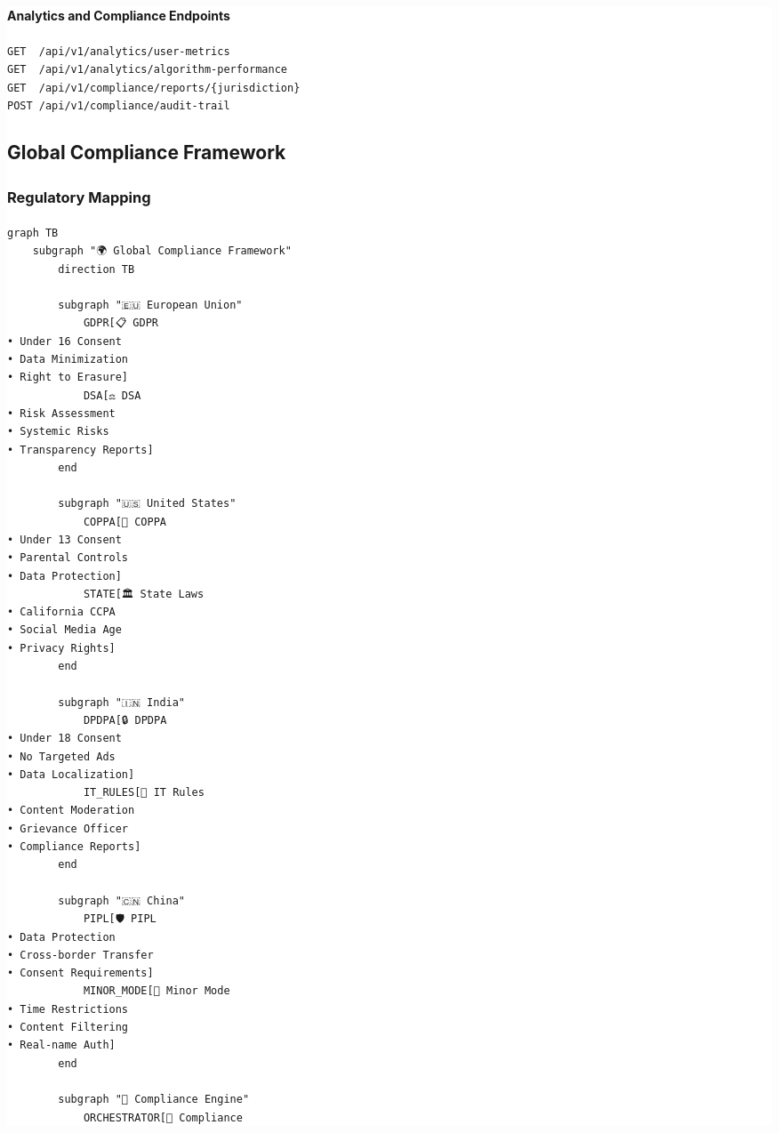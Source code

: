 #### Analytics and Compliance Endpoints
```
GET  /api/v1/analytics/user-metrics
GET  /api/v1/analytics/algorithm-performance
GET  /api/v1/compliance/reports/{jurisdiction}
POST /api/v1/compliance/audit-trail
```

## Global Compliance Framework

### Regulatory Mapping

```mermaid
graph TB
    subgraph "🌍 Global Compliance Framework"
        direction TB
        
        subgraph "🇪🇺 European Union"
            GDPR[📋 GDPR
• Under 16 Consent
• Data Minimization
• Right to Erasure]
            DSA[⚖️ DSA
• Risk Assessment
• Systemic Risks
• Transparency Reports]
        end
        
        subgraph "🇺🇸 United States"
            COPPA[👶 COPPA
• Under 13 Consent
• Parental Controls
• Data Protection]
            STATE[🏛️ State Laws
• California CCPA
• Social Media Age
• Privacy Rights]
        end
        
        subgraph "🇮🇳 India"
            DPDPA[🔒 DPDPA
• Under 18 Consent
• No Targeted Ads
• Data Localization]
            IT_RULES[📜 IT Rules
• Content Moderation
• Grievance Officer
• Compliance Reports]
        end
        
        subgraph "🇨🇳 China"
            PIPL[🛡️ PIPL
• Data Protection
• Cross-border Transfer
• Consent Requirements]
            MINOR_MODE[👦 Minor Mode
• Time Restrictions
• Content Filtering
• Real-name Auth]
        end
        
        subgraph "🔄 Compliance Engine"
            ORCHESTRATOR[🎯 Compliance
```